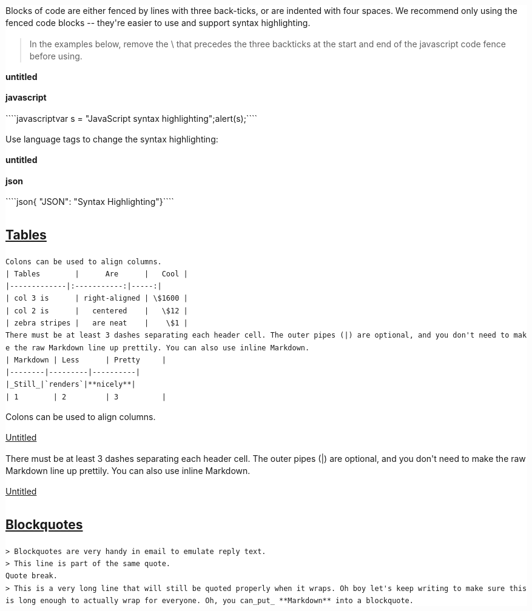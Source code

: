 Blocks of code are either fenced by lines with three back-ticks, or are indented with four spaces. We recommend only using the fenced code blocks -- they're easier to use and support syntax highlighting.

> In the examples below, remove the \ that precedes the three backticks at the start and end of the javascript code fence before using.

**untitled**

**javascript**

`\```javascriptvar s = "JavaScript syntax highlighting";alert(s);\````

Use language tags to change the syntax highlighting:

**untitled**

**json**

`\```json{  "JSON": "Syntax Highlighting"}\````

## **[Tables](https://meta.stoplight.io/docs/studio/ZG9jOjgz-using-markdown-in-documentation#tables)**

```
Colons can be used to align columns.
| Tables        |      Are      |   Cool |
|-------------|:-----------:|-----:|
| col 3 is      | right-aligned | \$1600 |
| col 2 is      |   centered    |   \$12 |
| zebra stripes |   are neat    |    \$1 |
There must be at least 3 dashes separating each header cell. The outer pipes (|) are optional, and you don't need to make the raw Markdown line up prettily. You can also use inline Markdown.
| Markdown | Less      | Pretty     |
|--------|---------|----------|
|_Still_|`renders`|**nicely**|
| 1        | 2         | 3          |

```

Colons can be used to align columns.

[Untitled](https://www.notion.so/b07073e26bed44b0af1ac19b9dca9d6e)

There must be at least 3 dashes separating each header cell. The outer pipes (|) are optional, and you don't need to make the raw Markdown line up prettily. You can also use inline Markdown.

[Untitled](https://www.notion.so/7897ee2ade944377a8483aaa2465b439)

## **[Blockquotes](https://meta.stoplight.io/docs/studio/ZG9jOjgz-using-markdown-in-documentation#blockquotes)**

```
> Blockquotes are very handy in email to emulate reply text.
> This line is part of the same quote.
Quote break.
> This is a very long line that will still be quoted properly when it wraps. Oh boy let's keep writing to make sure this is long enough to actually wrap for everyone. Oh, you can_put_ **Markdown** into a blockquote.

```
